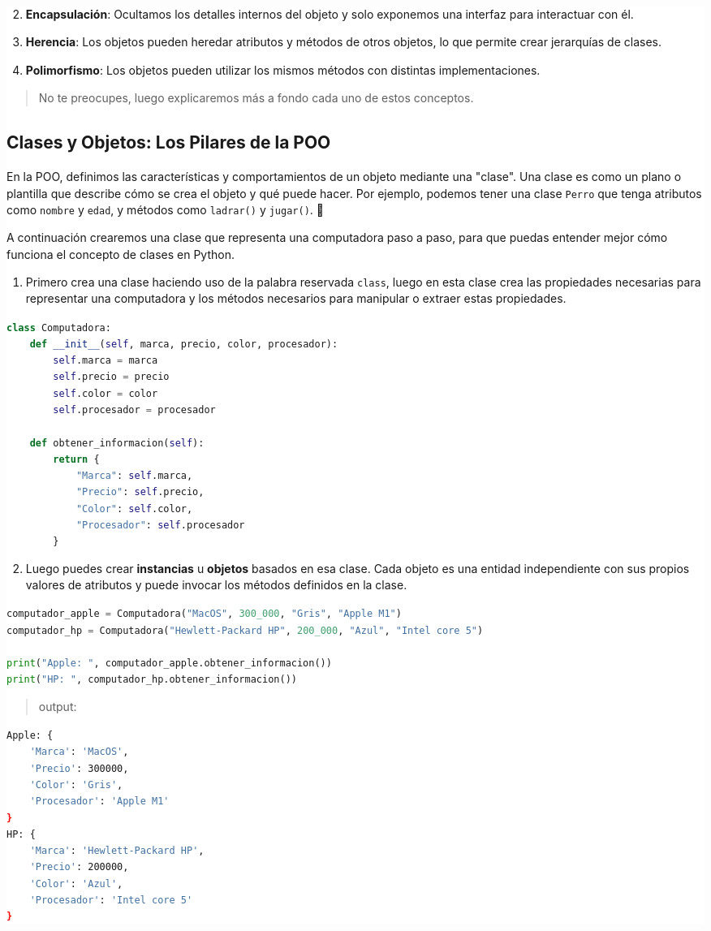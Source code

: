 2.  **Encapsulación**: Ocultamos los detalles internos del objeto y solo exponemos una interfaz para interactuar con él.
    
3.  **Herencia**: Los objetos pueden heredar atributos y métodos de otros objetos, lo que permite crear jerarquías de clases.
    
4.  **Polimorfismo**: Los objetos pueden utilizar los mismos métodos con distintas implementaciones.

> No te preocupes, luego explicaremos más a fondo cada uno de estos conceptos.

## Clases y Objetos: Los Pilares de la POO 

En la POO, definimos las características y comportamientos de un objeto mediante una "clase". Una clase es como un plano o plantilla que describe cómo se crea el objeto y qué puede hacer. Por ejemplo, podemos tener una clase  `Perro`  que tenga atributos como  `nombre`  y  `edad`, y métodos como  `ladrar()`  y  `jugar()`.  🐶

A continuación crearemos una clase que representa una computadora paso a paso, para que puedas entender mejor cómo funciona el concepto de clases en Python.

1. Primero crea una clase haciendo uso de la palabra reservada `class`, luego en esta clase crea las propiedades necesarias para representar una computadora y los métodos necesarios para manipular o extraer estas propiedades.

```py
class Computadora:
    def __init__(self, marca, precio, color, procesador):
        self.marca = marca
        self.precio = precio
        self.color = color
        self.procesador = procesador

    def obtener_informacion(self):
        return {
            "Marca": self.marca,
            "Precio": self.precio,
            "Color": self.color,
            "Procesador": self.procesador
        }
```

2. Luego puedes crear **instancias** u **objetos** basados en esa clase. Cada objeto es una entidad independiente con sus propios valores de atributos y puede invocar los métodos definidos en la clase.

```py
computador_apple = Computadora("MacOS", 300_000, "Gris", "Apple M1")
computador_hp = Computadora("Hewlett-Packard HP", 200_000, "Azul", "Intel core 5")

print("Apple: ", computador_apple.obtener_informacion())
print("HP: ", computador_hp.obtener_informacion())
```
> output:
```bash
Apple: {
    'Marca': 'MacOS', 
    'Precio': 300000, 
    'Color': 'Gris', 
    'Procesador': 'Apple M1'
}
HP: {
    'Marca': 'Hewlett-Packard HP', 
    'Precio': 200000, 
    'Color': 'Azul', 
    'Procesador': 'Intel core 5'
}
```
